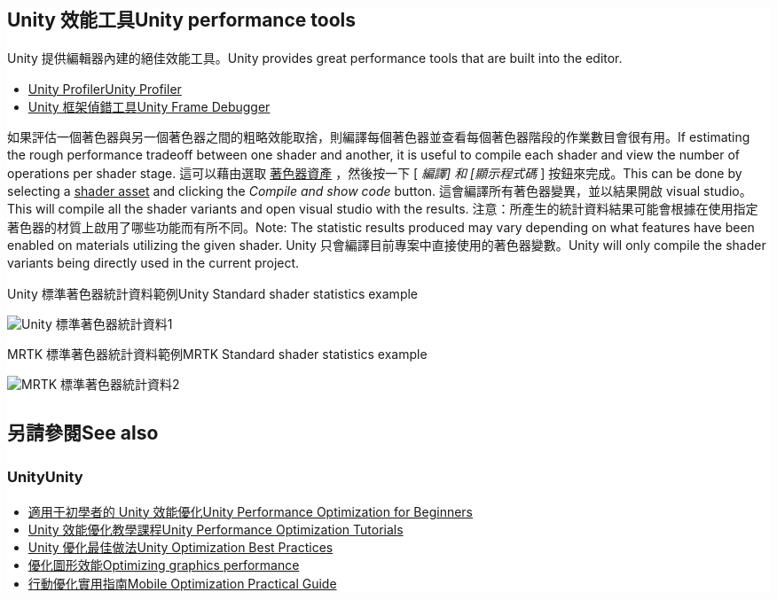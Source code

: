 ## <a name="unity-performance-tools"></a><span data-ttu-id="14aa7-223">Unity 效能工具</span><span class="sxs-lookup"><span data-stu-id="14aa7-223">Unity performance tools</span></span>

<span data-ttu-id="14aa7-224">Unity 提供編輯器內建的絕佳效能工具。</span><span class="sxs-lookup"><span data-stu-id="14aa7-224">Unity provides great performance tools that are built into the editor.</span></span>

- [<span data-ttu-id="14aa7-225">Unity Profiler</span><span class="sxs-lookup"><span data-stu-id="14aa7-225">Unity Profiler</span></span>](https://docs.unity3d.com/Manual//Profiler.html)
- [<span data-ttu-id="14aa7-226">Unity 框架偵錯工具</span><span class="sxs-lookup"><span data-stu-id="14aa7-226">Unity Frame Debugger</span></span>](https://docs.unity3d.com/Manual/FrameDebugger.html)

<span data-ttu-id="14aa7-227">如果評估一個著色器與另一個著色器之間的粗略效能取捨，則編譯每個著色器並查看每個著色器階段的作業數目會很有用。</span><span class="sxs-lookup"><span data-stu-id="14aa7-227">If estimating the rough performance tradeoff between one shader and another, it is useful to compile each shader and view the number of operations per shader stage.</span></span> <span data-ttu-id="14aa7-228">這可以藉由選取 [著色器資產](https://docs.unity3d.com/Manual/class-Shader.html) ，然後按一下 [ *編譯] 和 [顯示程式碼* ] 按鈕來完成。</span><span class="sxs-lookup"><span data-stu-id="14aa7-228">This can be done by selecting a [shader asset](https://docs.unity3d.com/Manual/class-Shader.html) and clicking the *Compile and show code* button.</span></span> <span data-ttu-id="14aa7-229">這會編譯所有著色器變異，並以結果開啟 visual studio。</span><span class="sxs-lookup"><span data-stu-id="14aa7-229">This will compile all the shader variants and open visual studio with the results.</span></span> <span data-ttu-id="14aa7-230">注意：所產生的統計資料結果可能會根據在使用指定著色器的材質上啟用了哪些功能而有所不同。</span><span class="sxs-lookup"><span data-stu-id="14aa7-230">Note: The statistic results produced may vary depending on what features have been enabled on materials utilizing the given shader.</span></span> <span data-ttu-id="14aa7-231">Unity 只會編譯目前專案中直接使用的著色器變數。</span><span class="sxs-lookup"><span data-stu-id="14aa7-231">Unity will only compile the shader variants being directly used in the current project.</span></span>

<span data-ttu-id="14aa7-232">Unity 標準著色器統計資料範例</span><span class="sxs-lookup"><span data-stu-id="14aa7-232">Unity Standard shader statistics example</span></span>

![Unity 標準著色器統計資料1](../features/images/performance/UnityStandardShader-Stats.PNG)

<span data-ttu-id="14aa7-234">MRTK 標準著色器統計資料範例</span><span class="sxs-lookup"><span data-stu-id="14aa7-234">MRTK Standard shader statistics example</span></span>

![MRTK 標準著色器統計資料2](../features/images/performance/MRTKStandardShader-Stats.PNG)

## <a name="see-also"></a><span data-ttu-id="14aa7-236">另請參閱</span><span class="sxs-lookup"><span data-stu-id="14aa7-236">See also</span></span>

### <a name="unity"></a><span data-ttu-id="14aa7-237">Unity</span><span class="sxs-lookup"><span data-stu-id="14aa7-237">Unity</span></span>

- [<span data-ttu-id="14aa7-238">適用于初學者的 Unity 效能優化</span><span class="sxs-lookup"><span data-stu-id="14aa7-238">Unity Performance Optimization for Beginners</span></span>](https://www.youtube.com/watch?v=1e5WY2qf600)
- [<span data-ttu-id="14aa7-239">Unity 效能優化教學課程</span><span class="sxs-lookup"><span data-stu-id="14aa7-239">Unity Performance Optimization Tutorials</span></span>](https://unity3d.com/learn/tutorials/topics/performance-optimization)
- [<span data-ttu-id="14aa7-240">Unity 優化最佳做法</span><span class="sxs-lookup"><span data-stu-id="14aa7-240">Unity Optimization Best Practices</span></span>](https://docs.unity3d.com/Documentation/Manual/BestPracticeUnderstandingPerformanceInUnity.html)
- [<span data-ttu-id="14aa7-241">優化圖形效能</span><span class="sxs-lookup"><span data-stu-id="14aa7-241">Optimizing graphics performance</span></span>](https://docs.unity3d.com/Manual/OptimizingGraphicsPerformance.html)
- [<span data-ttu-id="14aa7-242">行動優化實用指南</span><span class="sxs-lookup"><span data-stu-id="14aa7-242">Mobile Optimization Practical Guide</span></span>](https://docs.unity3d.com/Manual/MobileOptimizationPracticalGuide.html)
